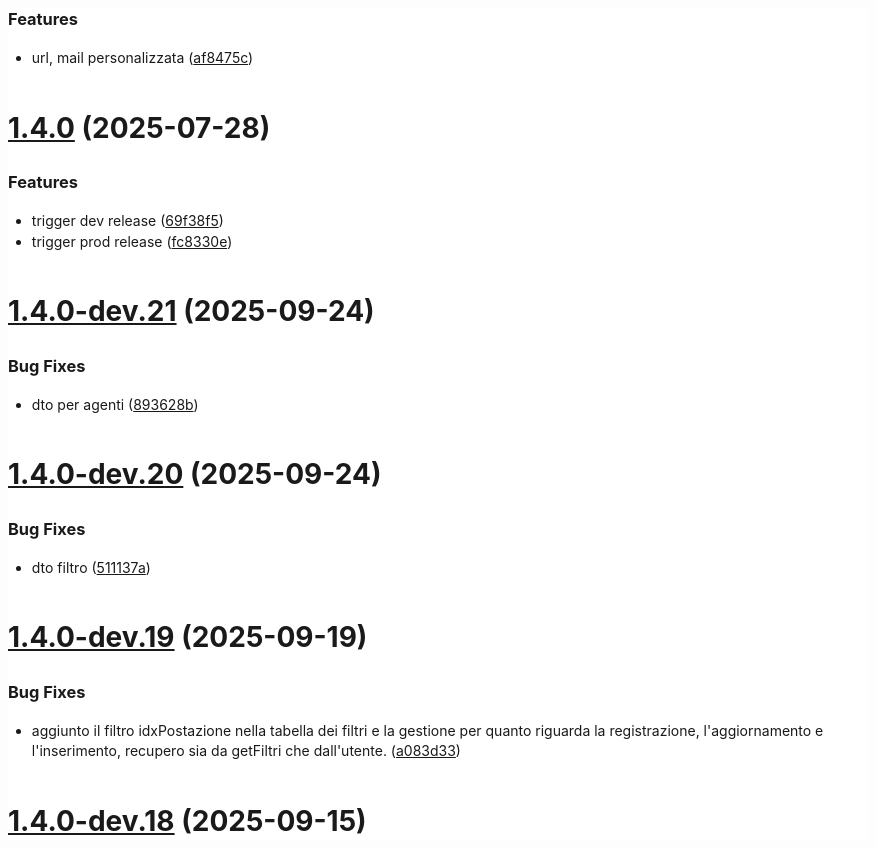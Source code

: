 
### Features

* url, mail personalizzata ([af8475c](https://github.com/mttdev382/emilsoftware-utilities/commit/af8475c62d4e96e29a11fdc4450c6e45cee758ef))

# [1.4.0](https://github.com/mttdev382/emilsoftware-utilities/compare/v1.3.148...v1.4.0) (2025-07-28)


### Features

* trigger dev release ([69f38f5](https://github.com/mttdev382/emilsoftware-utilities/commit/69f38f5212b7008c6547a57766f103d94bc22811))
* trigger prod release ([fc8330e](https://github.com/mttdev382/emilsoftware-utilities/commit/fc8330e04f8766399f4d3d09cfcc8f834f141f3e))

# [1.4.0-dev.21](https://github.com/mttdev382/emilsoftware-utilities/compare/v1.4.0-dev.20...v1.4.0-dev.21) (2025-09-24)


### Bug Fixes

* dto per agenti ([893628b](https://github.com/mttdev382/emilsoftware-utilities/commit/893628b6cff49a1d84ac9f0b06f3fb4323828095))

# [1.4.0-dev.20](https://github.com/mttdev382/emilsoftware-utilities/compare/v1.4.0-dev.19...v1.4.0-dev.20) (2025-09-24)


### Bug Fixes

* dto filtro ([511137a](https://github.com/mttdev382/emilsoftware-utilities/commit/511137a5d3bdcb3f0165b78e95c2695be49bffd4))

# [1.4.0-dev.19](https://github.com/mttdev382/emilsoftware-utilities/compare/v1.4.0-dev.18...v1.4.0-dev.19) (2025-09-19)


### Bug Fixes

* aggiunto il filtro idxPostazione nella tabella dei filtri e la gestione per quanto riguarda la registrazione, l'aggiornamento e l'inserimento, recupero sia da getFiltri che dall'utente. ([a083d33](https://github.com/mttdev382/emilsoftware-utilities/commit/a083d33320db5e60406e5467004fabf43b987231))

# [1.4.0-dev.18](https://github.com/mttdev382/emilsoftware-utilities/compare/v1.4.0-dev.17...v1.4.0-dev.18) (2025-09-15)
